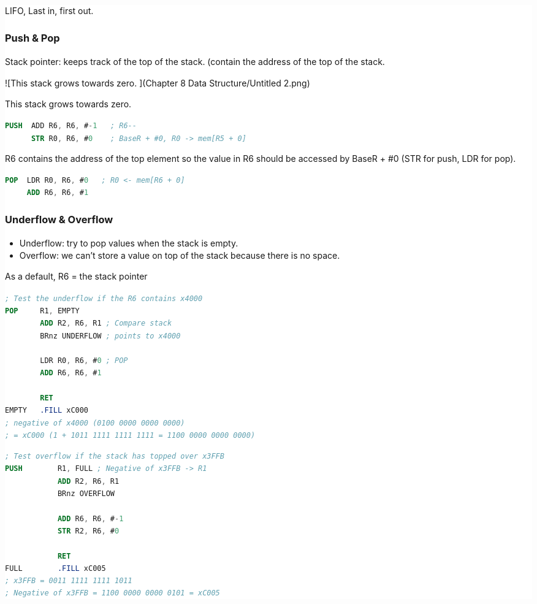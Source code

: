 LIFO, Last in, first out.

### Push & Pop

Stack pointer: keeps track of the top of the stack. (contain the address of the top of the stack.

![This stack grows towards zero. ](Chapter 8 Data Structure/Untitled 2.png)

This stack grows towards zero. 

```nasm
PUSH  ADD R6, R6, #-1   ; R6--
      STR R0, R6, #0    ; BaseR + #0, R0 -> mem[R5 + 0]
```

R6 contains the address of the top element so the value in R6 should be accessed by BaseR + #0 (STR for push, LDR for pop).

```nasm
POP  LDR R0, R6, #0   ; R0 <- mem[R6 + 0]
     ADD R6, R6, #1   
```

### Underflow & Overflow

- Underflow: try to pop values when the stack is empty.
- Overflow: we can’t store a value on top of the stack because there is no space.

As a default, R6 = the stack pointer

```nasm
; Test the underflow if the R6 contains x4000
POP     R1, EMPTY
        ADD R2, R6, R1 ; Compare stack
        BRnz UNDERFLOW ; points to x4000
        
        LDR R0, R6, #0 ; POP
        ADD R6, R6, #1
        
        RET
EMPTY   .FILL xC000 
; negative of x4000 (0100 0000 0000 0000) 
; = xC000 (1 + 1011 1111 1111 1111 = 1100 0000 0000 0000)
```

```nasm
; Test overflow if the stack has topped over x3FFB
PUSH        R1, FULL ; Negative of x3FFB -> R1
            ADD R2, R6, R1
            BRnz OVERFLOW
            
            ADD R6, R6, #-1
            STR R2, R6, #0
            
            RET
FULL        .FILL xC005
; x3FFB = 0011 1111 1111 1011
; Negative of x3FFB = 1100 0000 0000 0101 = xC005
```
